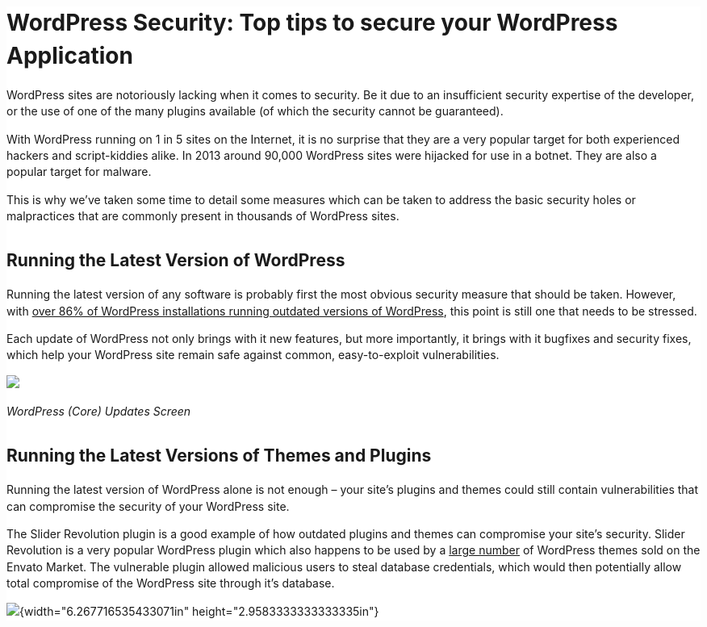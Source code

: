 # WordPress Security: Top tips to secure your WordPress Application


WordPress sites are notoriously lacking when it comes to security. Be it
due to an insufficient security expertise of the developer, or the use
of one of the many plugins available (of which the security cannot be
guaranteed).

With WordPress running on 1 in 5 sites on the Internet, it is no
surprise that they are a very popular target for both experienced
hackers and script-kiddies alike. In 2013 around 90,000 WordPress sites
were hijacked for use in a botnet. They are also a popular target for
malware.

This is why we’ve taken some time to detail some measures which can be
taken to address the basic security holes or malpractices that are
commonly present in thousands of WordPress sites.

## Running the Latest Version of WordPress

Running the latest version of any software is probably first the most
obvious security measure that should be taken. However, with [over 86%
of WordPress installations running outdated versions of
WordPress](https://wordpress.org/about/stats/), this point is still one
that needs to be stressed.

Each update of WordPress not only brings with it new features, but more
importantly, it brings with it bugfixes and security fixes, which help
your WordPress site remain safe against common, easy-to-exploit
vulnerabilities.

![](media/website-security/wordpress-security.md-images/media/image07.jpg)

*WordPress (Core) Updates Screen*

## Running the Latest Versions of Themes and Plugins

Running the latest version of WordPress alone is not enough – your
site’s plugins and themes could still contain vulnerabilities that can
compromise the security of your WordPress site.

The Slider Revolution plugin is a good example of how outdated plugins
and themes can compromise your site’s security. Slider Revolution is a
very popular WordPress plugin which also happens to be used by a [large
number](http://marketblog.envato.com/news/affected-themes/) of WordPress
themes sold on the Envato Market. The vulnerable plugin allowed
malicious users to steal database credentials, which would then
potentially allow total compromise of the WordPress site through it’s
database.

![](media/website-security/wordpress-security.md-images/media/image04.jpg){width="6.267716535433071in"
height="2.9583333333333335in"}
